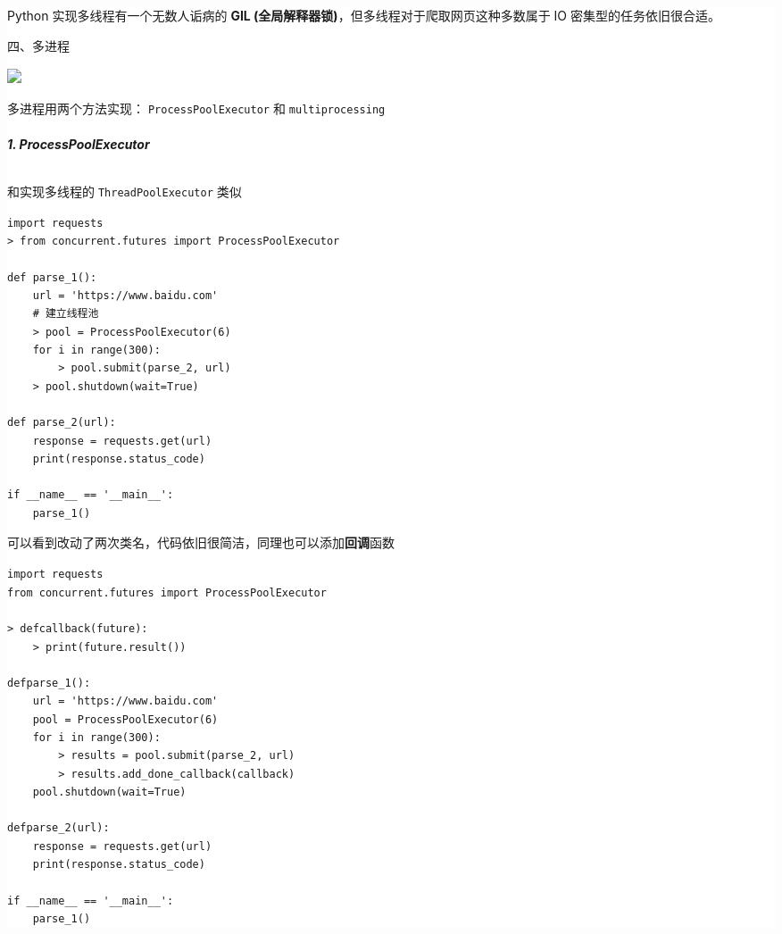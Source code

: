 Python 实现多线程有一个无数人诟病的 **GIL (全局解释器锁)**，但多线程对于爬取网页这种多数属于 IO 密集型的任务依旧很合适。

  

四、多进程

![](https://oscimg.oschina.net/oscnet/5cf07dc92882ceddaaaae114081738834c6.png)

  

多进程用两个方法实现： `ProcessPoolExecutor` 和 `multiprocessing`

###### **1\. ProcessPoolExecutor**

和实现多线程的 `ThreadPoolExecutor` 类似

```
import requests  
> from concurrent.futures import ProcessPoolExecutor  
  
def parse_1():  
    url = 'https://www.baidu.com'  
    # 建立线程池  
    > pool = ProcessPoolExecutor(6)  
    for i in range(300):  
        > pool.submit(parse_2, url)  
    > pool.shutdown(wait=True)  
  
def parse_2(url):  
    response = requests.get(url)  
    print(response.status_code)  
  
if __name__ == '__main__':  
    parse_1()
```

可以看到改动了两次类名，代码依旧很简洁，同理也可以添加**回调**函数

```
import requests  
from concurrent.futures import ProcessPoolExecutor  
  
> defcallback(future):  
    > print(future.result())  
  
defparse_1():  
    url = 'https://www.baidu.com'  
    pool = ProcessPoolExecutor(6)  
    for i in range(300):  
        > results = pool.submit(parse_2, url)  
        > results.add_done_callback(callback)  
    pool.shutdown(wait=True)  
  
defparse_2(url):  
    response = requests.get(url)  
    print(response.status_code)  
  
if __name__ == '__main__':  
    parse_1()
```
